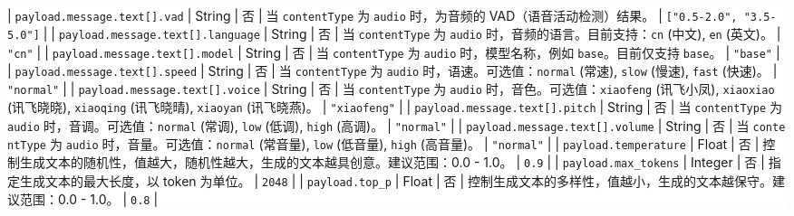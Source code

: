 | `payload.message.text[].vad` | String  | 否       | 当 `contentType` 为 `audio` 时，为音频的 VAD（语音活动检测）结果。                                                                                                                                                                                                                                                                                                                                                                                    | `["0.5-2.0", "3.5-5.0"]`                                                   |
| `payload.message.text[].language` | String  | 否       | 当 `contentType` 为 `audio` 时，音频的语言。目前支持：`cn` (中文), `en` (英文)。                                                                                                                                                                                                                                                                                                                                                                    | `"cn"`                                                                     |
| `payload.message.text[].model` | String  | 否       | 当 `contentType` 为 `audio` 时，模型名称，例如 `base`。目前仅支持 `base`。                                                                                                                                                                                                                                                                                                                                                                                | `"base"`                                                                   |
| `payload.message.text[].speed` | String  | 否       | 当 `contentType` 为 `audio` 时，语速。可选值：`normal` (常速), `slow` (慢速), `fast` (快速)。                                                                                                                                                                                                                                                                                                                                                          | `"normal"`                                                                 |
| `payload.message.text[].voice` | String  | 否       | 当 `contentType` 为 `audio` 时，音色。可选值：`xiaofeng` (讯飞小凤), `xiaoxiao` (讯飞晓晓), `xiaoqing` (讯飞晓晴), `xiaoyan` (讯飞晓燕)。                                                                                                                                                                                                                                                                                                                      | `"xiaofeng"`                                                               |
| `payload.message.text[].pitch` | String  | 否       | 当 `contentType` 为 `audio` 时，音调。可选值：`normal` (常调), `low` (低调), `high` (高调)。                                                                                                                                                                                                                                                                                                                                                              | `"normal"`                                                                 |
| `payload.message.text[].volume` | String  | 否       | 当 `contentType` 为 `audio` 时，音量。可选值：`normal` (常音量), `low` (低音量), `high` (高音量)。                                                                                                                                                                                                                                                                                                                                                      | `"normal"`                                                                 |
| `payload.temperature` | Float   | 否       | 控制生成文本的随机性，值越大，随机性越大，生成的文本越具创意。建议范围：0.0 - 1.0。                                                                                                                                                                                                                                                                                                                                                                          | `0.9`                                                                      |
| `payload.max_tokens` | Integer | 否       | 指定生成文本的最大长度，以 token 为单位。                                                                                                                                                                                                                                                                                                                                                                                                                    | `2048`                                                                     |
| `payload.top_p` | Float   | 否       | 控制生成文本的多样性，值越小，生成的文本越保守。建议范围：0.0 - 1.0。                                                                                                                                                                                                                                                                                                                                                                                          | `0.8`                                                                      |
